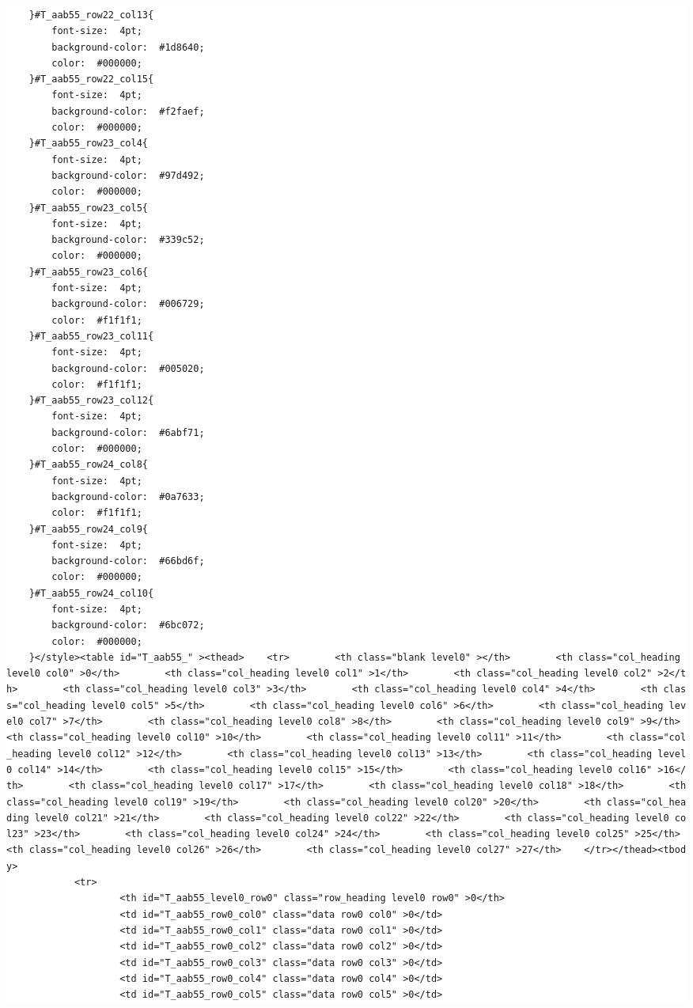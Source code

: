         }#T_aab55_row22_col13{
            font-size:  4pt;
            background-color:  #1d8640;
            color:  #000000;
        }#T_aab55_row22_col15{
            font-size:  4pt;
            background-color:  #f2faef;
            color:  #000000;
        }#T_aab55_row23_col4{
            font-size:  4pt;
            background-color:  #97d492;
            color:  #000000;
        }#T_aab55_row23_col5{
            font-size:  4pt;
            background-color:  #339c52;
            color:  #000000;
        }#T_aab55_row23_col6{
            font-size:  4pt;
            background-color:  #006729;
            color:  #f1f1f1;
        }#T_aab55_row23_col11{
            font-size:  4pt;
            background-color:  #005020;
            color:  #f1f1f1;
        }#T_aab55_row23_col12{
            font-size:  4pt;
            background-color:  #6abf71;
            color:  #000000;
        }#T_aab55_row24_col8{
            font-size:  4pt;
            background-color:  #0a7633;
            color:  #f1f1f1;
        }#T_aab55_row24_col9{
            font-size:  4pt;
            background-color:  #66bd6f;
            color:  #000000;
        }#T_aab55_row24_col10{
            font-size:  4pt;
            background-color:  #6bc072;
            color:  #000000;
        }</style><table id="T_aab55_" ><thead>    <tr>        <th class="blank level0" ></th>        <th class="col_heading level0 col0" >0</th>        <th class="col_heading level0 col1" >1</th>        <th class="col_heading level0 col2" >2</th>        <th class="col_heading level0 col3" >3</th>        <th class="col_heading level0 col4" >4</th>        <th class="col_heading level0 col5" >5</th>        <th class="col_heading level0 col6" >6</th>        <th class="col_heading level0 col7" >7</th>        <th class="col_heading level0 col8" >8</th>        <th class="col_heading level0 col9" >9</th>        <th class="col_heading level0 col10" >10</th>        <th class="col_heading level0 col11" >11</th>        <th class="col_heading level0 col12" >12</th>        <th class="col_heading level0 col13" >13</th>        <th class="col_heading level0 col14" >14</th>        <th class="col_heading level0 col15" >15</th>        <th class="col_heading level0 col16" >16</th>        <th class="col_heading level0 col17" >17</th>        <th class="col_heading level0 col18" >18</th>        <th class="col_heading level0 col19" >19</th>        <th class="col_heading level0 col20" >20</th>        <th class="col_heading level0 col21" >21</th>        <th class="col_heading level0 col22" >22</th>        <th class="col_heading level0 col23" >23</th>        <th class="col_heading level0 col24" >24</th>        <th class="col_heading level0 col25" >25</th>        <th class="col_heading level0 col26" >26</th>        <th class="col_heading level0 col27" >27</th>    </tr></thead><tbody>
                <tr>
                        <th id="T_aab55_level0_row0" class="row_heading level0 row0" >0</th>
                        <td id="T_aab55_row0_col0" class="data row0 col0" >0</td>
                        <td id="T_aab55_row0_col1" class="data row0 col1" >0</td>
                        <td id="T_aab55_row0_col2" class="data row0 col2" >0</td>
                        <td id="T_aab55_row0_col3" class="data row0 col3" >0</td>
                        <td id="T_aab55_row0_col4" class="data row0 col4" >0</td>
                        <td id="T_aab55_row0_col5" class="data row0 col5" >0</td>
